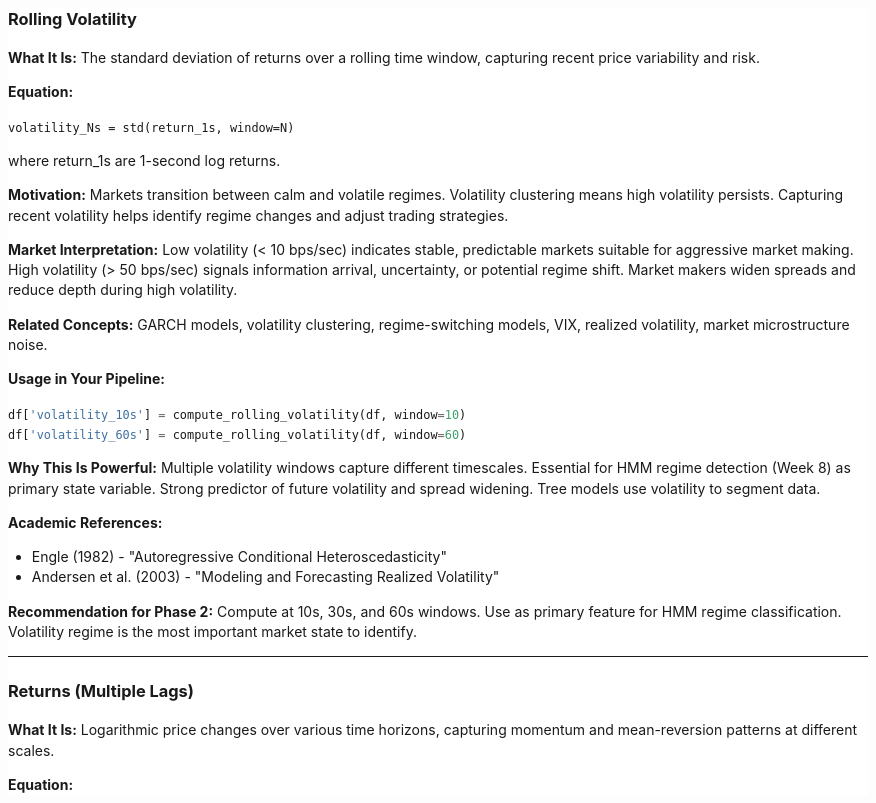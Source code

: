 ### Rolling Volatility

**What It Is:**
The standard deviation of returns over a rolling time window, capturing recent price variability and risk.

**Equation:**

```
volatility_Ns = std(return_1s, window=N)
```

where return_1s are 1-second log returns.

**Motivation:**
Markets transition between calm and volatile regimes. Volatility clustering means high volatility persists. Capturing recent volatility helps identify regime changes and adjust trading strategies.

**Market Interpretation:**
Low volatility (< 10 bps/sec) indicates stable, predictable markets suitable for aggressive market making. High volatility (> 50 bps/sec) signals information arrival, uncertainty, or potential regime shift. Market makers widen spreads and reduce depth during high volatility.

**Related Concepts:**
GARCH models, volatility clustering, regime-switching models, VIX, realized volatility, market microstructure noise.

**Usage in Your Pipeline:**

```python
df['volatility_10s'] = compute_rolling_volatility(df, window=10)
df['volatility_60s'] = compute_rolling_volatility(df, window=60)
```

**Why This Is Powerful:**
Multiple volatility windows capture different timescales. Essential for HMM regime detection (Week 8) as primary state variable. Strong predictor of future volatility and spread widening. Tree models use volatility to segment data.

**Academic References:**

- Engle (1982) - "Autoregressive Conditional Heteroscedasticity"
- Andersen et al. (2003) - "Modeling and Forecasting Realized Volatility"

**Recommendation for Phase 2:**
Compute at 10s, 30s, and 60s windows. Use as primary feature for HMM regime classification. Volatility regime is the most important market state to identify.

---

### Returns (Multiple Lags)

**What It Is:**
Logarithmic price changes over various time horizons, capturing momentum and mean-reversion patterns at different scales.

**Equation:**
